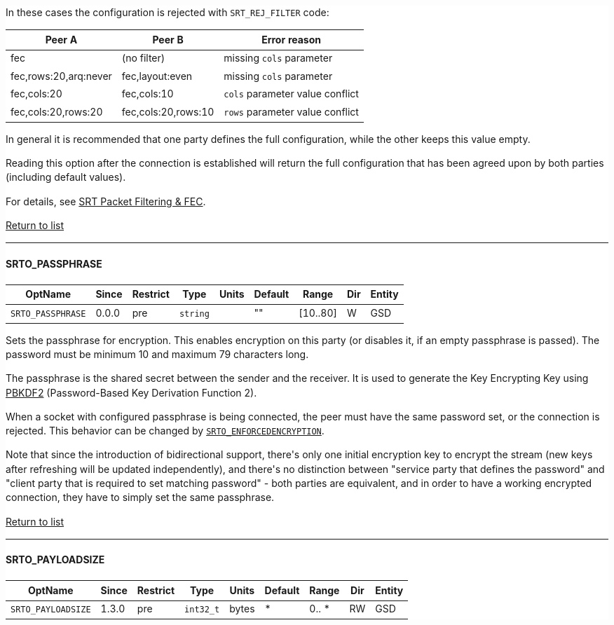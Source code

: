 In these cases the configuration is rejected with `SRT_REJ_FILTER` code:

| Peer A                | Peer B              | Error reason
|-----------------------|---------------------|--------------------------
| fec                   | (no filter)         | missing `cols` parameter
| fec,rows:20,arq:never | fec,layout:even     | missing `cols` parameter
| fec,cols:20           | fec,cols:10         | `cols` parameter value conflict
| fec,cols:20,rows:20   | fec,cols:20,rows:10 | `rows` parameter value conflict

In general it is recommended that one party defines the full configuration,
while the other keeps this value empty.

Reading this option after the connection is established will return the full
configuration that has been agreed upon by both parties (including default
values).

For details, see [SRT Packet Filtering & FEC](../features/packet-filtering-and-fec.md).

[Return to list](#list-of-options)

---

#### SRTO_PASSPHRASE

| OptName              | Since | Restrict | Type       |  Units  | Default  | Range  | Dir | Entity |
| -------------------- | ----- | -------- | ---------- | ------- | -------- | ------ | --- | ------ |
| `SRTO_PASSPHRASE`    | 0.0.0 | pre      | `string`   |         | ""       |[10..80]| W   | GSD    |

Sets the passphrase for encryption. This enables encryption on this party (or
disables it, if an empty passphrase is passed). The password must be minimum
10 and maximum 79 characters long.

The passphrase is the shared secret between the sender and the receiver. It is
used to generate the Key Encrypting Key using [PBKDF2](http://en.wikipedia.org/wiki/PBKDF2)
(Password-Based Key Derivation Function 2).

When a socket with configured passphrase is being connected, the peer must
have the same password set, or the connection is rejected. This behavior can be
changed by [`SRTO_ENFORCEDENCRYPTION`](#SRTO_ENFORCEDENCRYPTION).

Note that since the introduction of bidirectional support, there's only one
initial encryption key to encrypt the stream (new keys after refreshing will be
updated independently), and there's no distinction between "service party that
defines the password" and "client party that is required to set matching
password" - both parties are equivalent, and in order to have a working
encrypted connection, they have to simply set the same passphrase.

[Return to list](#list-of-options)

---

#### SRTO_PAYLOADSIZE

| OptName              | Since | Restrict | Type       |  Units  | Default  | Range  | Dir | Entity |
| -------------------- | ----- | -------- | ---------- | ------- | -------- | ------ | --- | ------ |
| `SRTO_PAYLOADSIZE`   | 1.3.0 | pre      | `int32_t`  | bytes   | \*       | 0.. \* | RW  | GSD    |
